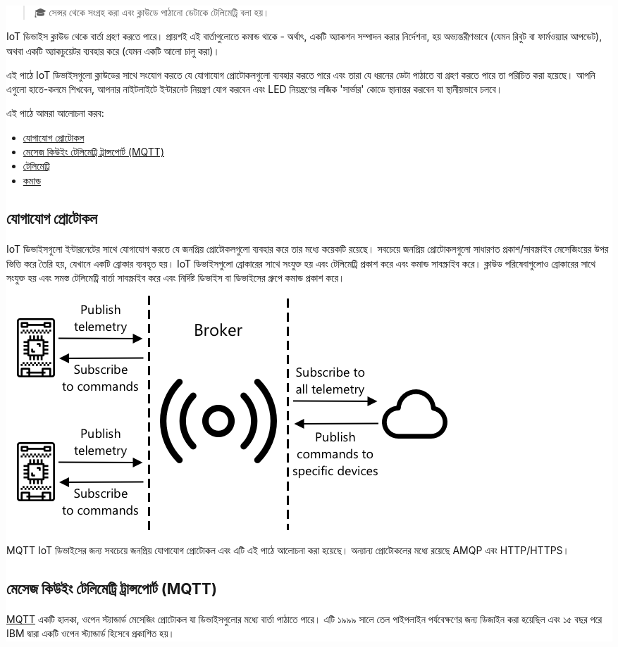 > 🎓 সেন্সর থেকে সংগ্রহ করা এবং ক্লাউডে পাঠানো ডেটাকে টেলিমেট্রি বলা হয়।

IoT ডিভাইস ক্লাউড থেকে বার্তা গ্রহণ করতে পারে। প্রায়শই এই বার্তাগুলোতে কমান্ড থাকে - অর্থাৎ, একটি অ্যাকশন সম্পাদন করার নির্দেশনা, হয় অভ্যন্তরীণভাবে (যেমন রিবুট বা ফার্মওয়্যার আপডেট), অথবা একটি অ্যাকচুয়েটর ব্যবহার করে (যেমন একটি আলো চালু করা)।

এই পাঠে IoT ডিভাইসগুলো ক্লাউডের সাথে সংযোগ করতে যে যোগাযোগ প্রোটোকলগুলো ব্যবহার করতে পারে এবং তারা যে ধরনের ডেটা পাঠাতে বা গ্রহণ করতে পারে তা পরিচিত করা হয়েছে। আপনি এগুলো হাতে-কলমে শিখবেন, আপনার নাইটলাইটে ইন্টারনেট নিয়ন্ত্রণ যোগ করবেন এবং LED নিয়ন্ত্রণের লজিক 'সার্ভার' কোডে স্থানান্তর করবেন যা স্থানীয়ভাবে চলবে।

এই পাঠে আমরা আলোচনা করব:

* [যোগাযোগ প্রোটোকল](../../../../../1-getting-started/lessons/4-connect-internet)
* [মেসেজ কিউইং টেলিমেট্রি ট্রান্সপোর্ট (MQTT)](../../../../../1-getting-started/lessons/4-connect-internet)
* [টেলিমেট্রি](../../../../../1-getting-started/lessons/4-connect-internet)
* [কমান্ড](../../../../../1-getting-started/lessons/4-connect-internet)

## যোগাযোগ প্রোটোকল

IoT ডিভাইসগুলো ইন্টারনেটের সাথে যোগাযোগ করতে যে জনপ্রিয় প্রোটোকলগুলো ব্যবহার করে তার মধ্যে কয়েকটি রয়েছে। সবচেয়ে জনপ্রিয় প্রোটোকলগুলো সাধারণত প্রকাশ/সাবস্ক্রাইব মেসেজিংয়ের উপর ভিত্তি করে তৈরি হয়, যেখানে একটি ব্রোকার ব্যবহৃত হয়। IoT ডিভাইসগুলো ব্রোকারের সাথে সংযুক্ত হয় এবং টেলিমেট্রি প্রকাশ করে এবং কমান্ড সাবস্ক্রাইব করে। ক্লাউড পরিষেবাগুলোও ব্রোকারের সাথে সংযুক্ত হয় এবং সমস্ত টেলিমেট্রি বার্তা সাবস্ক্রাইব করে এবং নির্দিষ্ট ডিভাইস বা ডিভাইসের গ্রুপে কমান্ড প্রকাশ করে।

![IoT ডিভাইসগুলো ব্রোকারের সাথে সংযুক্ত হয় এবং টেলিমেট্রি প্রকাশ করে এবং কমান্ড সাবস্ক্রাইব করে। ক্লাউড পরিষেবাগুলো ব্রোকারের সাথে সংযুক্ত হয় এবং সমস্ত টেলিমেট্রি সাবস্ক্রাইব করে এবং নির্দিষ্ট ডিভাইসে কমান্ড পাঠায়।](../../../../../translated_images/pub-sub.7c7ed43fe9fd15d4e1f81a3fd95440413c457acd9bcbe9a43341e30e88db5264.bn.png)

MQTT IoT ডিভাইসের জন্য সবচেয়ে জনপ্রিয় যোগাযোগ প্রোটোকল এবং এটি এই পাঠে আলোচনা করা হয়েছে। অন্যান্য প্রোটোকলের মধ্যে রয়েছে AMQP এবং HTTP/HTTPS।

## মেসেজ কিউইং টেলিমেট্রি ট্রান্সপোর্ট (MQTT)

[MQTT](http://mqtt.org) একটি হালকা, ওপেন স্ট্যান্ডার্ড মেসেজিং প্রোটোকল যা ডিভাইসগুলোর মধ্যে বার্তা পাঠাতে পারে। এটি ১৯৯৯ সালে তেল পাইপলাইন পর্যবেক্ষণের জন্য ডিজাইন করা হয়েছিল এবং ১৫ বছর পরে IBM দ্বারা একটি ওপেন স্ট্যান্ডার্ড হিসেবে প্রকাশিত হয়।
